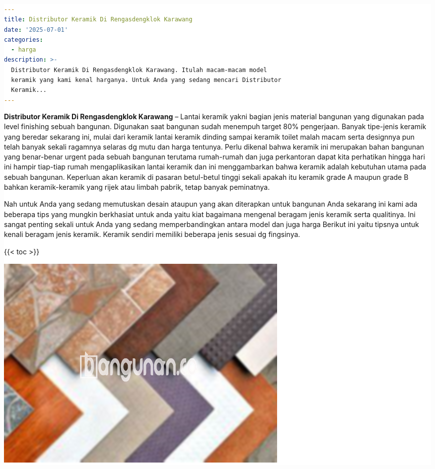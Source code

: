 ```yaml
---
title: Distributor Keramik Di Rengasdengklok Karawang
date: '2025-07-01'
categories:
  - harga
description: >-
  Distributor Keramik Di Rengasdengklok Karawang. Itulah macam-macam model
  keramik yang kami kenal harganya. Untuk Anda yang sedang mencari Distributor
  Keramik...
---
```


**Distributor Keramik Di Rengasdengklok Karawang** – Lantai keramik yakni bagian jenis material bangunan yang digunakan pada level finishing sebuah bangunan. Digunakan saat bangunan sudah menempuh target 80% pengerjaan. Banyak tipe-jenis keramik yang beredar sekarang ini, mulai dari keramik lantai keramik dinding sampai keramik toilet malah macam serta designnya pun telah banyak sekali ragamnya selaras dg mutu dan harga tentunya. Perlu dikenal bahwa keramik ini merupakan bahan bangunan yang benar-benar urgent pada sebuah bangunan terutama rumah-rumah dan juga perkantoran dapat kita perhatikan hingga hari ini hampir tiap-tiap rumah mengaplikasikan lantai keramik dan ini menggambarkan bahwa keramik adalah kebutuhan utama pada sebuah bangunan. Keperluan akan keramik di pasaran betul-betul tinggi sekali apakah itu keramik grade A maupun grade B bahkan keramik-keramik yang rijek atau limbah pabrik, tetap banyak peminatnya.

Nah untuk Anda yang sedang memutuskan desain ataupun yang akan diterapkan untuk bangunan Anda sekarang ini kami ada beberapa tips yang mungkin berkhasiat untuk anda yaitu kiat bagaimana mengenal beragam jenis keramik serta qualitinya. Ini sangat penting sekali untuk Anda yang sedang memperbandingkan antara model dan juga harga Berikut ini yaitu tipsnya untuk kenali beragam jenis keramik. Keramik sendiri memiliki beberapa jenis sesuai dg fingsinya.

{{< toc >}}

![Distributor Keramik Di Rengasdengklok Karawang](/images/distributor-keramik-42.png)
